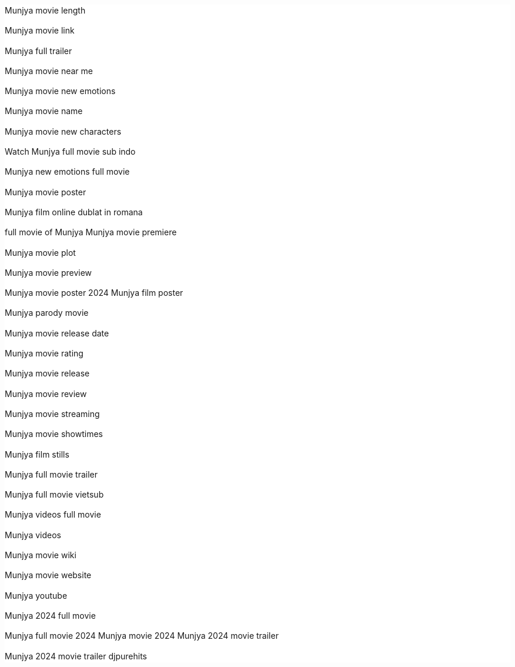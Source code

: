 Munjya movie length

Munjya movie link

Munjya full trailer

Munjya movie near me

Munjya movie new emotions

Munjya movie name

Munjya movie new characters

Watch Munjya full movie sub indo

Munjya new emotions full movie

Munjya movie poster

Munjya film online dublat in romana

full movie of Munjya Munjya movie premiere

Munjya movie plot

Munjya movie preview

Munjya movie poster 2024 Munjya film poster

Munjya parody movie

Munjya movie release date

Munjya movie rating

Munjya movie release

Munjya movie review

Munjya movie streaming

Munjya movie showtimes

Munjya film stills

Munjya full movie trailer

Munjya full movie vietsub

Munjya videos full movie

Munjya videos

Munjya movie wiki

Munjya movie website

Munjya youtube

Munjya 2024 full movie

Munjya full movie 2024 Munjya movie 2024 Munjya 2024 movie trailer

Munjya 2024 movie trailer djpurehits
